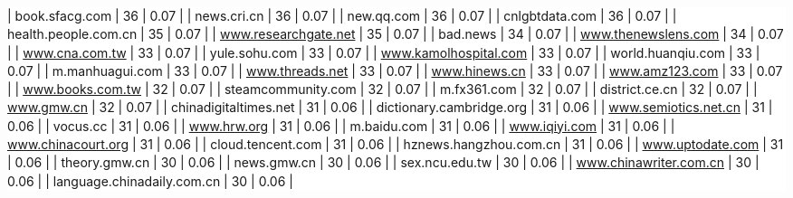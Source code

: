 | book.sfacg.com | 36 | 0.07 |
| news.cri.cn | 36 | 0.07 |
| new.qq.com | 36 | 0.07 |
| cnlgbtdata.com | 36 | 0.07 |
| health.people.com.cn | 35 | 0.07 |
| www.researchgate.net | 35 | 0.07 |
| bad.news | 34 | 0.07 |
| www.thenewslens.com | 34 | 0.07 |
| www.cna.com.tw | 33 | 0.07 |
| yule.sohu.com | 33 | 0.07 |
| www.kamolhospital.com | 33 | 0.07 |
| world.huanqiu.com | 33 | 0.07 |
| m.manhuagui.com | 33 | 0.07 |
| www.threads.net | 33 | 0.07 |
| www.hinews.cn | 33 | 0.07 |
| www.amz123.com | 33 | 0.07 |
| www.books.com.tw | 32 | 0.07 |
| steamcommunity.com | 32 | 0.07 |
| m.fx361.com | 32 | 0.07 |
| district.ce.cn | 32 | 0.07 |
| www.gmw.cn | 32 | 0.07 |
| chinadigitaltimes.net | 31 | 0.06 |
| dictionary.cambridge.org | 31 | 0.06 |
| www.semiotics.net.cn | 31 | 0.06 |
| vocus.cc | 31 | 0.06 |
| www.hrw.org | 31 | 0.06 |
| m.baidu.com | 31 | 0.06 |
| www.iqiyi.com | 31 | 0.06 |
| www.chinacourt.org | 31 | 0.06 |
| cloud.tencent.com | 31 | 0.06 |
| hznews.hangzhou.com.cn | 31 | 0.06 |
| www.uptodate.com | 31 | 0.06 |
| theory.gmw.cn | 30 | 0.06 |
| news.gmw.cn | 30 | 0.06 |
| sex.ncu.edu.tw | 30 | 0.06 |
| www.chinawriter.com.cn | 30 | 0.06 |
| language.chinadaily.com.cn | 30 | 0.06 |